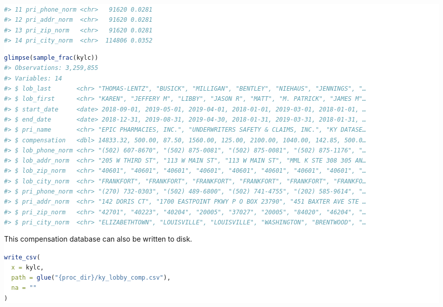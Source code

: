 ``` r
#> 11 pri_phone_norm <chr>   91620 0.0281 
#> 12 pri_addr_norm  <chr>   91620 0.0281 
#> 13 pri_zip_norm   <chr>   91620 0.0281 
#> 14 pri_city_norm  <chr>  114806 0.0352
```

``` r
glimpse(sample_frac(kylc))
#> Observations: 3,259,855
#> Variables: 14
#> $ lob_last       <chr> "THOMAS-LENTZ", "BUSICK", "MILLIGAN", "BENTLEY", "NIEHAUS", "JENNINGS", "…
#> $ lob_first      <chr> "KAREN", "JEFFERY M", "LIBBY", "JASON R", "MATT", "M. PATRICK", "JAMES M"…
#> $ start_date     <date> 2018-09-01, 2019-05-01, 2019-04-01, 2018-01-01, 2019-03-01, 2018-01-01, …
#> $ end_date       <date> 2018-12-31, 2019-08-31, 2019-04-30, 2018-01-31, 2019-03-31, 2018-01-31, …
#> $ pri_name       <chr> "EPIC PHARMACIES, INC.", "UNDERWRITERS SAFETY & CLAIMS, INC.", "KY DATASE…
#> $ compensation   <dbl> 14833.32, 500.00, 87.50, 1560.00, 125.00, 2100.00, 1040.00, 142.85, 500.0…
#> $ lob_phone_norm <chr> "(502) 607-8670", "(502) 875-0081", "(502) 875-0081", "(502) 875-1176", "…
#> $ lob_addr_norm  <chr> "205 W THIRD ST", "113 W MAIN ST", "113 W MAIN ST", "MML K STE 308 305 AN…
#> $ lob_zip_norm   <chr> "40601", "40601", "40601", "40601", "40601", "40601", "40601", "40601", "…
#> $ lob_city_norm  <chr> "FRANKFORT", "FRANKFORT", "FRANKFORT", "FRANKFORT", "FRANKFORT", "FRANKFO…
#> $ pri_phone_norm <chr> "(270) 732-0303", "(502) 489-6800", "(502) 741-4755", "(202) 585-9614", "…
#> $ pri_addr_norm  <chr> "142 DORIS CT", "1700 EASTPOINT PKWY P O BOX 23790", "451 BAXTER AVE STE …
#> $ pri_zip_norm   <chr> "42701", "40223", "40204", "20005", "37027", "20005", "84020", "46204", "…
#> $ pri_city_norm  <chr> "ELIZABETHTOWN", "LOUISVILLE", "LOUISVILLE", "WASHINGTON", "BRENTWOOD", "…
```

This compensation database can also be written to disk.

``` r
write_csv(
  x = kylc,
  path = glue("{proc_dir}/ky_lobby_comp.csv"),
  na = ""
)
```

